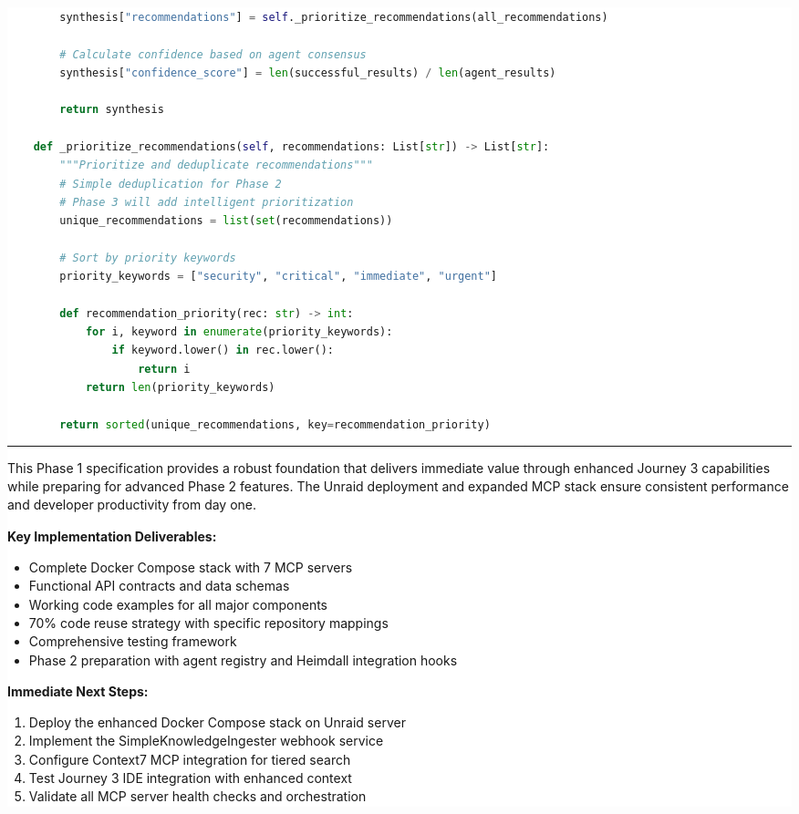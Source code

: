 ```python
        synthesis["recommendations"] = self._prioritize_recommendations(all_recommendations)

        # Calculate confidence based on agent consensus
        synthesis["confidence_score"] = len(successful_results) / len(agent_results)

        return synthesis

    def _prioritize_recommendations(self, recommendations: List[str]) -> List[str]:
        """Prioritize and deduplicate recommendations"""
        # Simple deduplication for Phase 2
        # Phase 3 will add intelligent prioritization
        unique_recommendations = list(set(recommendations))

        # Sort by priority keywords
        priority_keywords = ["security", "critical", "immediate", "urgent"]

        def recommendation_priority(rec: str) -> int:
            for i, keyword in enumerate(priority_keywords):
                if keyword.lower() in rec.lower():
                    return i
            return len(priority_keywords)

        return sorted(unique_recommendations, key=recommendation_priority)
```

---

This Phase 1 specification provides a robust foundation that delivers immediate value through enhanced Journey 3 capabilities while preparing for advanced Phase 2 features. The Unraid deployment and expanded MCP stack ensure consistent performance and developer productivity from day one.

**Key Implementation Deliverables:**

* Complete Docker Compose stack with 7 MCP servers
* Functional API contracts and data schemas
* Working code examples for all major components
* 70% code reuse strategy with specific repository mappings
* Comprehensive testing framework
* Phase 2 preparation with agent registry and Heimdall integration hooks

**Immediate Next Steps:**

1. Deploy the enhanced Docker Compose stack on Unraid server
2. Implement the SimpleKnowledgeIngester webhook service
3. Configure Context7 MCP integration for tiered search
4. Test Journey 3 IDE integration with enhanced context
5. Validate all MCP server health checks and orchestration
